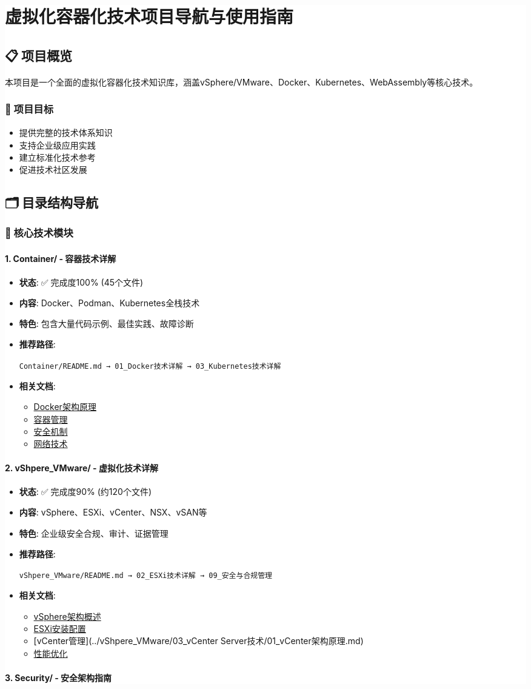 # 虚拟化容器化技术项目导航与使用指南

## 📋 项目概览

本项目是一个全面的虚拟化容器化技术知识库，涵盖vSphere/VMware、Docker、Kubernetes、WebAssembly等核心技术。

### 🎯 项目目标

- 提供完整的技术体系知识
- 支持企业级应用实践
- 建立标准化技术参考
- 促进技术社区发展

## 🗂️ 目录结构导航

### 📁 核心技术模块

#### 1. **Container/** - 容器技术详解

- **状态**: ✅ 完成度100% (45个文件)
- **内容**: Docker、Podman、Kubernetes全栈技术
- **特色**: 包含大量代码示例、最佳实践、故障诊断
- **推荐路径**:

  ```text
  Container/README.md → 01_Docker技术详解 → 03_Kubernetes技术详解
  ```

- **相关文档**:
  - [Docker架构原理](../Container/01_Docker技术详解/01_Docker架构原理.md)
  - [容器管理](../Container/01_Docker技术详解/02_Docker容器管理.md)
  - [安全机制](../Container/01_Docker技术详解/06_Docker安全机制.md)
  - [网络技术](../Container/01_Docker技术详解/04_Docker网络技术.md)

#### 2. **vShpere_VMware/** - 虚拟化技术详解

- **状态**: ✅ 完成度90% (约120个文件)
- **内容**: vSphere、ESXi、vCenter、NSX、vSAN等
- **特色**: 企业级安全合规、审计、证据管理
- **推荐路径**:

  ```text
  vShpere_VMware/README.md → 02_ESXi技术详解 → 09_安全与合规管理
  ```

- **相关文档**:
  - [vSphere架构概述](../vShpere_VMware/01_vSphere基础架构/01_vSphere架构概述.md)
  - [ESXi安装配置](../vShpere_VMware/02_ESXi技术详解/02_ESXi安装配置.md)
  - [vCenter管理](../vShpere_VMware/03_vCenter Server技术/01_vCenter架构原理.md)
  - [性能优化](../vShpere_VMware/08_性能监控与优化/03_性能优化策略.md)

#### 3. **Security/** - 安全架构指南
